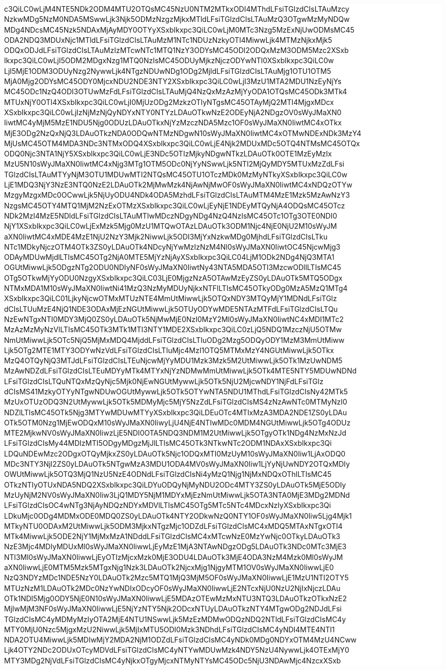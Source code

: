 c3QiLC0wLjM4NTE5NDk2ODM4MTU2OTQsMC45NzU0NTM2MTkxODI4MThdLFsiTGlzdCIsLTAuMzcy
NzkwMDg5NzM0NDA5MSwwLjk3Njk5ODMzNzgzMjkxMTldLFsiTGlzdCIsLTAuMzQ3OTgwMzMyNDQw
MDg4NDcsMC45Nzk5NDAxMjAyMDY0OTYyXSxbIkxpc3QiLC0wLjM0MTc3Nzg5MzExNjUwODMsMC45
ODA2NDQ3MDUxNjc1MTldLFsiTGlzdCIsLTAuMzM1NTc1NDUzNzkyOTI4MiwwLjk4MTMzNjkxMjk5
ODQxODJdLFsiTGlzdCIsLTAuMzIzMTcwNTc1MTQ1NzY3ODYsMC45ODI2ODQxMzM3ODM5Mzc2XSxb
Ikxpc3QiLC0wLjI5ODM2MDgxNzg1MTQ0NzIsMC45ODUyMjkzNjczODYwNTI0XSxbIkxpc3QiLC0w
LjI5MjE1ODM3ODUyNzg2NywwLjk4NTgzNDUwNDg1ODg2MjldLFsiTGlzdCIsLTAuMjg1OTU1OTM5
MjA0Mjg2ODYsMC45ODY0MjcxNDU2NDE3NTY2XSxbIkxpc3QiLC0wLjI3MzU1MTA2MDU1NzEyNjYs
MC45ODc1NzQ4ODI3OTUwMzFdLFsiTGlzdCIsLTAuMjQ4NzQxMzAzMjYyODA1OTQsMC45ODk3MTk4
MTUxNjY0OTI4XSxbIkxpc3QiLC0wLjI0MjUzODg2MzkzOTIyNTgsMC45OTAyMjQ2MTI4MjgxMDcx
XSxbIkxpc3QiLC0wLjIzNjMzNjQyNDYxNTY0NTYzLDAuOTkwNzE2ODEyNjA2NDgzOV0sWyJMaXN0
IiwtMC4yMjM5MzE1NDU5Njg0ODUzLDAuOTkxNjYzMzczNDA5Mzc1OF0sWyJMaXN0IiwtMC4xOTkx
MjE3ODg2NzQxNjQ3LDAuOTkzNDA0ODQwNTMzNDgwN10sWyJMaXN0IiwtMC4xOTMwNDExNDk3MzY4
MjUsMC45OTM4MDA3NDc3NTMxODQ4XSxbIkxpc3QiLC0wLjE4Njk2MDUxMDc5OTQ4NTMsMC45OTQx
ODQ0Njc3NTA1NjY5XSxbIkxpc3QiLC0wLjE3NDc5OTIzMjkyNDgwNTkzLDAuOTk0OTE1MzEyMzIx
MzU5N10sWyJMaXN0IiwtMC4xNjg3MTg1OTM5ODc0NjYyNSwwLjk5NTI2MjQyMDY5MTUxMzZdLFsi
TGlzdCIsLTAuMTYyNjM3OTU1MDUwMTI2NTQsMC45OTU1OTczMDk0MzMyNTkyXSxbIkxpc3QiLC0w
LjE1MDQ3NjY3NzE3NTQ0NzE2LDAuOTk2MjMwMzk4NjAwNjMwOF0sWyJMaXN0IiwtMC4xNDQzOTYw
MzgyMzgxMDc0OCwwLjk5NjUyODU4NDk4ODA5MzhdLFsiTGlzdCIsLTAuMTM4MzE1Mzk5MzAwNzY3
NzgsMC45OTY4MTQ1MjM2NzExOTMzXSxbIkxpc3QiLC0wLjEyNjE1NDEyMTQyNjA4ODQsMC45OTcz
NDk2MzI4MzE5NDldLFsiTGlzdCIsLTAuMTIwMDczNDgyNDg4NzQ4NzIsMC45OTc1OTg3OTE0NDI0
NjY1XSxbIkxpc3QiLC0wLjExMzk5Mjg0MzU1MTQwOTAzLDAuOTk3ODM1Njc4NjE0NjU2M10sWyJM
aXN0IiwtMC4xMDE4MzE1NjU2NzY3Mjk2NiwwLjk5ODI3MjYxNzkwMDg0MjhdLFsiTGlzdCIsLTku
NTc1MDkyNjczOTM4OTk3ZS0yLDAuOTk4NDcyNjYwMzIzNzM4Nl0sWyJMaXN0IiwtOC45NjcwMjg3
ODAyMDUwMjdlLTIsMC45OTg2NjA0MTE5MjYzNjAyXSxbIkxpc3QiLC04LjM1ODk2NDg4NjQ3MTA1
OGUtMiwwLjk5ODgzNTg2ODU0NDIyNF0sWyJMaXN0IiwtNy43NTA5MDA5OTI3MzcwODllLTIsMC45
OTg5OTkwMjYyODU0NzgyXSxbIkxpc3QiLC03LjE0MjgzNzA5OTAwMzEyZS0yLDAuOTk5MTQ5ODgx
NTMxMDA1M10sWyJMaXN0IiwtNi41MzQ3NzMyMDUyNjkxNTFlLTIsMC45OTkyODg0MzA5MzQ1MTg4
XSxbIkxpc3QiLC01LjkyNjcwOTMxMTUzNTE4MmUtMiwwLjk5OTQxNDY3MTQyMjY1MDNdLFsiTGlz
dCIsLTUuMzE4NjQ1NDE3ODAxMjEzNGUtMiwwLjk5OTUyODYwMDE5NTAzMTFdLFsiTGlzdCIsLTQu
NzEwNTgxNTI0MDY3MjQ0ZS0yLDAuOTk5NjMwMjE0NzI0MzY2Ml0sWyJMaXN0IiwtNC4xMDI1MTc2
MzAzMzMyNzVlLTIsMC45OTk3MTk1MTI3NTY1MDE2XSxbIkxpc3QiLC0zLjQ5NDQ1MzczNjU5OTMw
NmUtMiwwLjk5OTc5NjQ5MjMxMDQ4MjddLFsiTGlzdCIsLTIuODg2Mzg5ODQyODY1MzM3MmUtMiww
Ljk5OTg2MTE1MTY3ODYwNzVdLFsiTGlzdCIsLTIuMjc4MzI1OTQ5MTMxMzY4NGUtMiwwLjk5OTkx
MzQ4OTQyNjQ3MTJdLFsiTGlzdCIsLTEuNjcwMjYyMDU1Mzk3Mzk5M2UtMiwwLjk5OTk1MzUwNDM5
MzAwNDZdLFsiTGlzdCIsLTEuMDYyMTk4MTYxNjYzNDMwMmUtMiwwLjk5OTk4MTE5NTY5MDUwNDNd
LFsiTGlzdCIsLTQuNTQxMzQyNjc5Mjk0NjEwNGUtMywwLjk5OTk5NjU2MjcwNDY1NjFdLFsiTGlz
dCIsMS41MzkyOTYyNTgwNDUwOGUtMywwLjk5OTk5OTYwNTA5NDU1MThdLFsiTGlzdCIsNy42MTk5
MzUxOTUzODQ3N2UtMywwLjk5OTk5MDMyMjc5MjY5NzZdLFsiTGlzdCIsMS4zNzAwNTc0MTMyNzI0
NDZlLTIsMC45OTk5Njg3MTYwMDUwMTYyXSxbIkxpc3QiLDEuOTc4MTIxMzA3MDA2NDE1ZS0yLDAu
OTk5OTM0Nzg1MjEwODQxM10sWyJMaXN0IiwyLjU4NjE4NTIwMDc0MDM4NGUtMiwwLjk5OTg4ODUz
MTE2MjkwNV0sWyJMaXN0IiwzLjE5NDI0OTA5NDQ3NDM1M2UtMiwwLjk5OTgyOTk1NDg4NzMxNzJd
LFsiTGlzdCIsMy44MDIzMTI5ODgyMDgzMjJlLTIsMC45OTk3NTkwNTc2ODM1NDAxXSxbIkxpc3Qi
LDQuNDEwMzc2ODgxOTQyMjkxZS0yLDAuOTk5Njc1ODQxMTI0MzUyM10sWyJMaXN0Iiw1LjAxODQ0
MDc3NTY3NjI2ZS0yLDAuOTk5NTgwMzA3MDU1ODA4MV0sWyJMaXN0Iiw1LjYyNjUwNDY2OTQxMDIy
OWUtMiwwLjk5OTQ3MjQ1NzU5NzE4ODNdLFsiTGlzdCIsNi4yMzQ1Njg1NjMxNDQxOThlLTIsMC45
OTkzNTIyOTUxNDA5NDQ2XSxbIkxpc3QiLDYuODQyNjMyNDU2ODc4MTY3ZS0yLDAuOTk5MjE5ODIy
MzUyNjM2NV0sWyJMaXN0Iiw3LjQ1MDY5NjM1MDYxMjEzNmUtMiwwLjk5OTA3NTA0MjE3MDg2MDNd
LFsiTGlzdCIsOC4wNTg3NjAyNDQzNDYxMDVlLTIsMC45OTg5MTc5NTc4MDcxNzIyXSxbIkxpc3Qi
LDkuMjc0ODg4MDMxODE0MDQ0ZS0yLDAuOTk4NTY2ODkwNzQ0NTY1OF0sWyJMaXN0Iiw5Ljg4Mjk1
MTkyNTU0ODAxM2UtMiwwLjk5ODM3MjkxNTgzMjc1ODZdLFsiTGlzdCIsMC4xMDQ5MTAxNTgxOTI4
MTk4MiwwLjk5ODE2NjY1MjMxMzA1NDddLFsiTGlzdCIsMC4xMTcwNzE0MzYwNjc0OTkyLDAuOTk3
NzE3Mjc4MDIyMDUxMl0sWyJMaXN0IiwwLjEyMzE1MjA3NTAwNDgzODg5LDAuOTk3NDc0MTc3MjE3
NTI3Ml0sWyJMaXN0IiwwLjEyOTIzMjcxMzk0MjE3ODU4LDAuOTk3MjE4ODA3NzM4Mzk0Ml0sWyJM
aXN0IiwwLjE0MTM5Mzk5MTgxNjg1Nzk3LDAuOTk2NjcxMjg1NjgyMTM1OV0sWyJMaXN0IiwwLjE0
NzQ3NDYzMDc1NDE5NzY0LDAuOTk2Mzc5MTQ1MjQ3MjM5OF0sWyJMaXN0IiwwLjE1MzU1NTI2OTY5
MTUzNzM1LDAuOTk2MDc0NzYwNDIxODcyOF0sWyJMaXN0IiwwLjE2NTcxNjU0NzU2NjIxNjczLDAu
OTk1NDI5Mjg0ODY5NjE0N10sWyJMaXN0IiwwLjE5MDAzOTEwMzMxNTU3NTQ3LDAuOTkzOTkxNzE2
MjIwMjM3NF0sWyJMaXN0IiwwLjE5NjYzNTY5Njk2ODcxNTUyLDAuOTkzNTY4MTgwODg2NDJdLFsi
TGlzdCIsMC4yMDMyMzIyOTA2MjE4NTU1NSwwLjk5MzEzMDMwODQzNDQ2NTldLFsiTGlzdCIsMC4y
MTY0MjU0Nzc5MjgxMzU2NiwwLjk5MjIxMTU5ODI0Mzk3NDhdLFsiTGlzdCIsMC4yNDI4MTE4NTI1
NDA2OTU4MiwwLjk5MDIwMjY2MDA2NjM1ODZdLFsiTGlzdCIsMC4yNDk0MDg0NDYxOTM4MzU4NCww
Ljk4OTY2NDc2ODUxOTcyMDVdLFsiTGlzdCIsMC4yNTYwMDUwMzk4NDY5NzU4NywwLjk4OTExMjY0
MTY3MDg2NjVdLFsiTGlzdCIsMC4yNjkxOTgyMjcxNTMyNTYsMC45ODc5NjU3NDAwMjc4NzcxXSxb